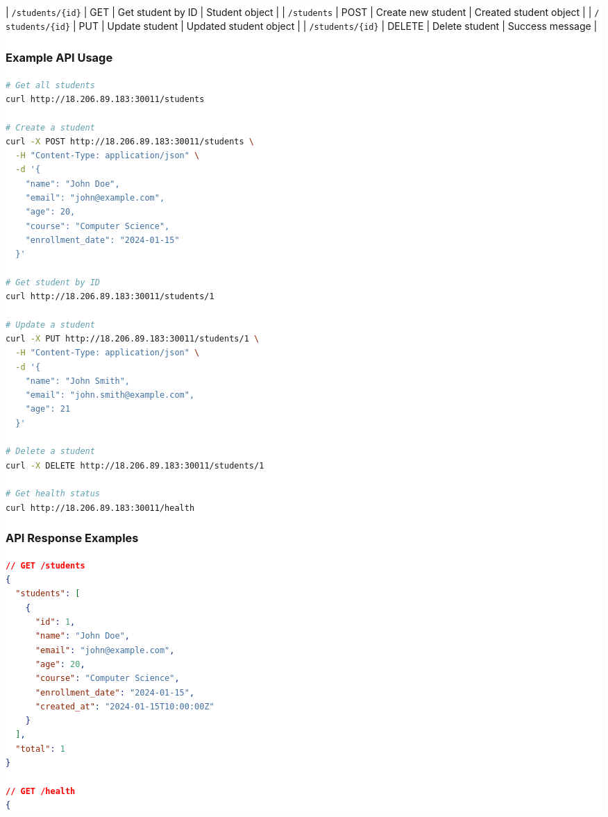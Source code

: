 | `/students/{id}` | GET | Get student by ID | Student object |
| `/students` | POST | Create new student | Created student object |
| `/students/{id}` | PUT | Update student | Updated student object |
| `/students/{id}` | DELETE | Delete student | Success message |

### Example API Usage

```bash
# Get all students
curl http://18.206.89.183:30011/students

# Create a student
curl -X POST http://18.206.89.183:30011/students \
  -H "Content-Type: application/json" \
  -d '{
    "name": "John Doe",
    "email": "john@example.com",
    "age": 20,
    "course": "Computer Science",
    "enrollment_date": "2024-01-15"
  }'

# Get student by ID
curl http://18.206.89.183:30011/students/1

# Update a student
curl -X PUT http://18.206.89.183:30011/students/1 \
  -H "Content-Type: application/json" \
  -d '{
    "name": "John Smith",
    "email": "john.smith@example.com",
    "age": 21
  }'

# Delete a student
curl -X DELETE http://18.206.89.183:30011/students/1

# Get health status
curl http://18.206.89.183:30011/health
```

### API Response Examples

```json
// GET /students
{
  "students": [
    {
      "id": 1,
      "name": "John Doe",
      "email": "john@example.com",
      "age": 20,
      "course": "Computer Science",
      "enrollment_date": "2024-01-15",
      "created_at": "2024-01-15T10:00:00Z"
    }
  ],
  "total": 1
}

// GET /health
{
```
